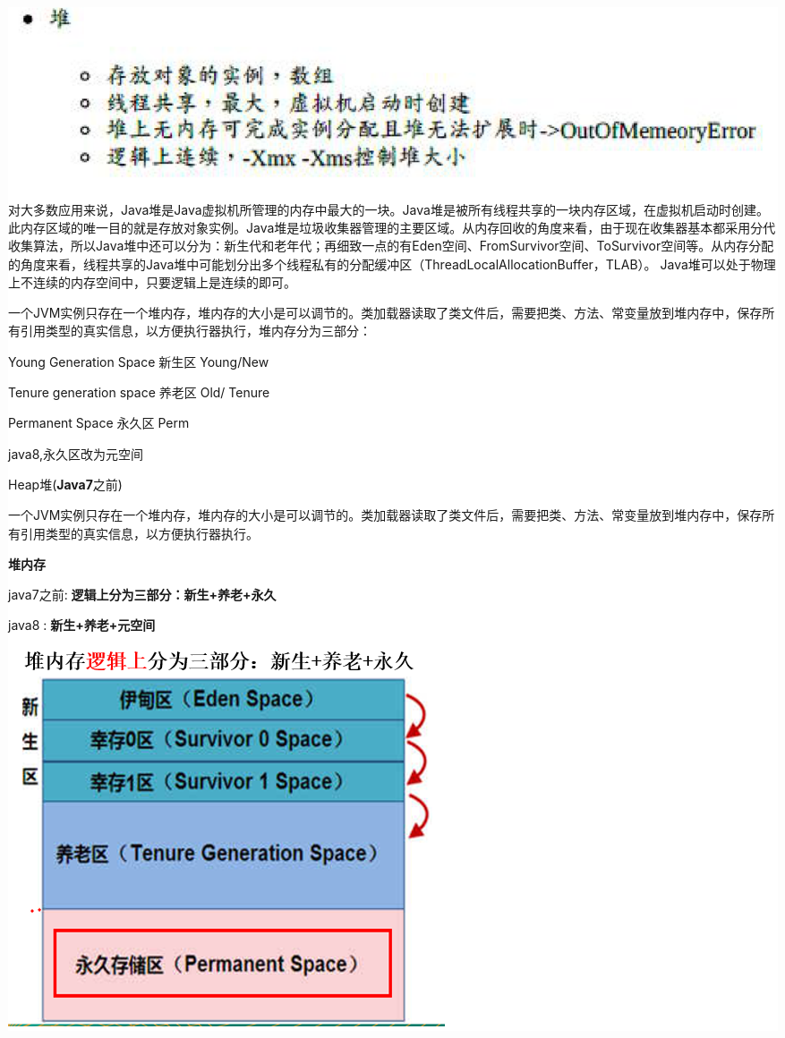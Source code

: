 ![image-20200811093956104](assets/image-20200811093956104.png)

对大多数应用来说，Java堆是Java虚拟机所管理的内存中最大的一块。Java堆是被所有线程共享的一块内存区域，在虚拟机启动时创建。此内存区域的唯一目的就是存放对象实例。Java堆是垃圾收集器管理的主要区域。从内存回收的角度来看，由于现在收集器基本都采用分代收集算法，所以Java堆中还可以分为：新生代和老年代；再细致一点的有Eden空间、FromSurvivor空间、ToSurvivor空间等。从内存分配的角度来看，线程共享的Java堆中可能划分出多个线程私有的分配缓冲区（ThreadLocalAllocationBuffer，TLAB）。
Java堆可以处于物理上不连续的内存空间中，只要逻辑上是连续的即可。



一个JVM实例只存在一个堆内存，堆内存的大小是可以调节的。类加载器读取了类文件后，需要把类、方法、常变量放到堆内存中，保存所有引用类型的真实信息，以方便执行器执行，堆内存分为三部分：

Young Generation Space 新生区           Young/New

Tenure generation space 养老区           Old/ Tenure

Permanent Space    永久区            		 Perm

java8,永久区改为元空间



Heap堆(**Java7**之前)

 一个JVM实例只存在一个堆内存，堆内存的大小是可以调节的。类加载器读取了类文件后，需要把类、方法、常变量放到堆内存中，保存所有引用类型的真实信息，以方便执行器执行。

**堆内存**

java7之前: **逻辑上分为三部分：新生+养老+永久**

java8 : **新生+养老+元空间**

![image-20200724151252758](assets\image-20200724151252758.png)

